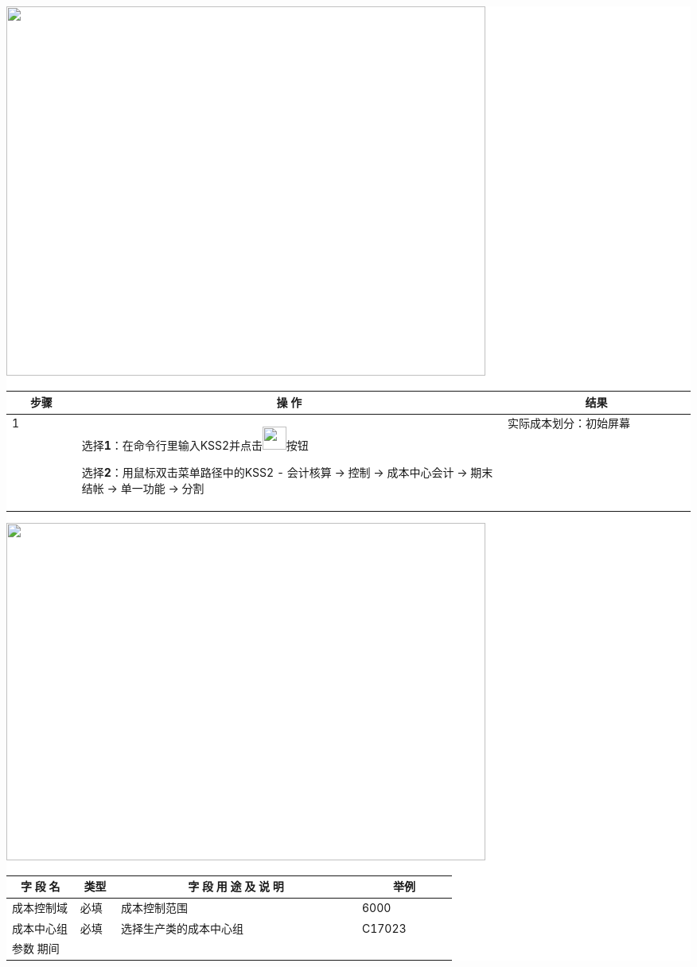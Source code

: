 <img src="./9/media/image45.png"
style="width:6.26806in;height:4.83264in" />

<table>
<colgroup>
<col style="width: 10%" />
<col style="width: 61%" />
<col style="width: 27%" />
</colgroup>
<thead>
<tr class="header">
<th><strong>步骤</strong></th>
<th><strong>操 作</strong></th>
<th><strong>结果</strong></th>
</tr>
</thead>
<tbody>
<tr class="odd">
<td>1</td>
<td><p>选择<strong>1</strong>：在命令行里输入KSS2并点击<img
src="./9/media/image8.png"
style="width:0.30833in;height:0.29792in" />按钮</p>
<p>选择<strong>2</strong>：用鼠标双击菜单路径中的KSS2 - 会计核算 -&gt;
控制 -&gt; 成本中心会计 -&gt; 期末结帐 -&gt; 单一功能 -&gt;
分割</p></td>
<td>实际成本划分：初始屏幕</td>
</tr>
</tbody>
</table>

<img src="./9/media/image46.png"
style="width:6.26806in;height:4.41042in" />

<table style="width:100%;">
<colgroup>
<col style="width: 15%" />
<col style="width: 9%" />
<col style="width: 53%" />
<col style="width: 21%" />
</colgroup>
<thead>
<tr class="header">
<th><strong>字 段 名</strong></th>
<th><strong>类型</strong></th>
<th><strong>字 段 用 途 及 说 明</strong></th>
<th><strong>举例</strong></th>
</tr>
</thead>
<tbody>
<tr class="odd">
<td>成本控制域</td>
<td>必填</td>
<td>成本控制范围</td>
<td>6000</td>
</tr>
<tr class="even">
<td>成本中心组</td>
<td>必填</td>
<td>选择生产类的成本中心组</td>
<td>C17023</td>
</tr>
<tr class="odd">
<td>参数 期间</td>